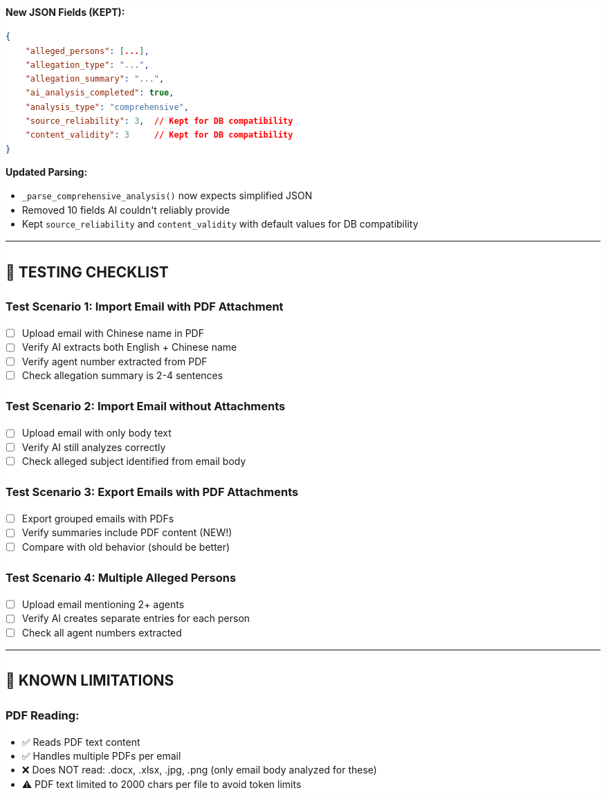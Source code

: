 **New JSON Fields (KEPT):**
```json
{
    "alleged_persons": [...],
    "allegation_type": "...",
    "allegation_summary": "...",
    "ai_analysis_completed": true,
    "analysis_type": "comprehensive",
    "source_reliability": 3,  // Kept for DB compatibility
    "content_validity": 3     // Kept for DB compatibility
}
```

**Updated Parsing:**
- `_parse_comprehensive_analysis()` now expects simplified JSON
- Removed 10 fields AI couldn't reliably provide
- Kept `source_reliability` and `content_validity` with default values for DB compatibility

---

## 🧪 TESTING CHECKLIST

### Test Scenario 1: Import Email with PDF Attachment
- [ ] Upload email with Chinese name in PDF
- [ ] Verify AI extracts both English + Chinese name
- [ ] Verify agent number extracted from PDF
- [ ] Check allegation summary is 2-4 sentences

### Test Scenario 2: Import Email without Attachments
- [ ] Upload email with only body text
- [ ] Verify AI still analyzes correctly
- [ ] Check alleged subject identified from email body

### Test Scenario 3: Export Emails with PDF Attachments
- [ ] Export grouped emails with PDFs
- [ ] Verify summaries include PDF content (NEW!)
- [ ] Compare with old behavior (should be better)

### Test Scenario 4: Multiple Alleged Persons
- [ ] Upload email mentioning 2+ agents
- [ ] Verify AI creates separate entries for each person
- [ ] Check all agent numbers extracted

---

## 📝 KNOWN LIMITATIONS

### PDF Reading:
- ✅ Reads PDF text content
- ✅ Handles multiple PDFs per email
- ❌ Does NOT read: .docx, .xlsx, .jpg, .png (only email body analyzed for these)
- ⚠️ PDF text limited to 2000 chars per file to avoid token limits

